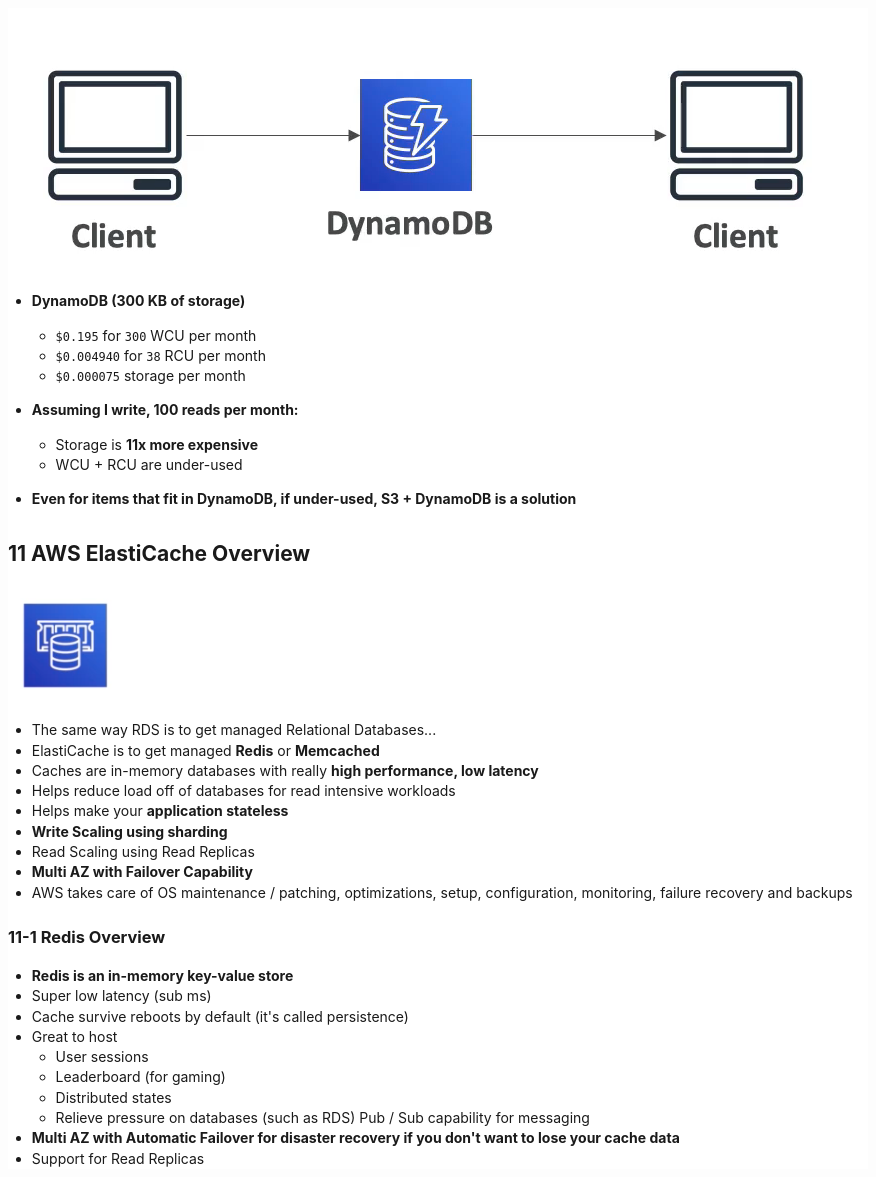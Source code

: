
![Alt Image Text](../images/9_31.png "body image") 

* **DynamoDB (300 KB of storage)** 
	* `$0.195` for `300` WCU per month 
	* `$0.004940` for `38` RCU per month 
	* `$0.000075` storage per month 

* **Assuming I write, 100 reads per month:** 
	* Storage is  **11x more expensive**  
	* WCU + RCU are under-used 

* **Even for items that fit in DynamoDB, if under-used, S3 + DynamoDB is a solution** 


## **11 AWS ElastiCache Overview** 

![Alt Image Text](../images/9_28.png "body image") 

* The same way RDS is to get managed Relational Databases... 
* ElastiCache is to get managed **Redis** or **Memcached** 
* Caches are in-memory databases with really **high performance, low latency** 
* Helps reduce load off of databases for read intensive workloads 
* Helps make your **application stateless** 
* **Write Scaling using sharding** 
* Read Scaling using Read Replicas 
* **Multi AZ with Failover Capability**
* AWS takes care of OS maintenance / patching, optimizations, setup, configuration, monitoring, failure recovery and backups 

### **11-1 Redis Overview**

* **Redis is an in-memory key-value store** 
* Super low latency (sub ms) 
* Cache survive reboots by default (it's called persistence) 
* Great to host 
	* User sessions 
	* Leaderboard (for gaming) 
	* Distributed states 
	* Relieve pressure on databases (such as RDS) Pub / Sub capability for messaging 
* **Multi AZ with Automatic Failover for disaster recovery if you don't want to lose your cache data** 
* Support for Read Replicas 

